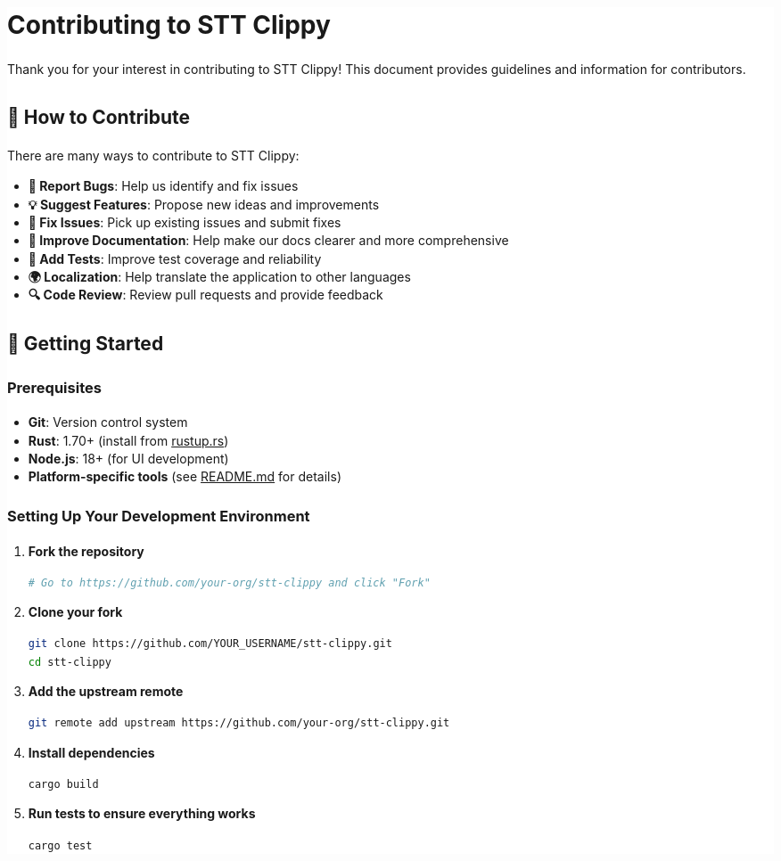 # Contributing to STT Clippy

Thank you for your interest in contributing to STT Clippy! This document provides guidelines and information for contributors.

## 🤝 How to Contribute

There are many ways to contribute to STT Clippy:

- **🐛 Report Bugs**: Help us identify and fix issues
- **💡 Suggest Features**: Propose new ideas and improvements
- **🔧 Fix Issues**: Pick up existing issues and submit fixes
- **📝 Improve Documentation**: Help make our docs clearer and more comprehensive
- **🧪 Add Tests**: Improve test coverage and reliability
- **🌍 Localization**: Help translate the application to other languages
- **🔍 Code Review**: Review pull requests and provide feedback

## 🚀 Getting Started

### Prerequisites

- **Git**: Version control system
- **Rust**: 1.70+ (install from [rustup.rs](https://rustup.rs/))
- **Node.js**: 18+ (for UI development)
- **Platform-specific tools** (see [README.md](README.md) for details)

### Setting Up Your Development Environment

1. **Fork the repository**
   ```bash
   # Go to https://github.com/your-org/stt-clippy and click "Fork"
   ```

2. **Clone your fork**
   ```bash
   git clone https://github.com/YOUR_USERNAME/stt-clippy.git
   cd stt-clippy
   ```

3. **Add the upstream remote**
   ```bash
   git remote add upstream https://github.com/your-org/stt-clippy.git
   ```

4. **Install dependencies**
   ```bash
   cargo build
   ```

5. **Run tests to ensure everything works**
   ```bash
   cargo test
   ```

